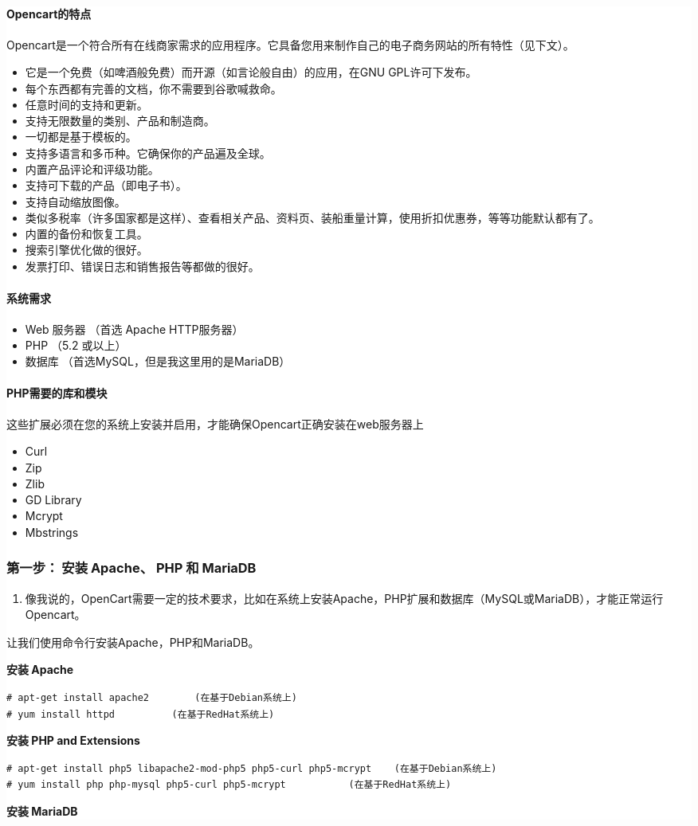 #### Opencart的特点

Opencart是一个符合所有在线商家需求的应用程序。它具备您用来制作自己的电子商务网站的所有特性（见下文）。

* 它是一个免费（如啤酒般免费）而开源（如言论般自由）的应用，在GNU GPL许可下发布。
* 每个东西都有完善的文档，你不需要到谷歌喊救命。
* 任意时间的支持和更新。
* 支持无限数量的类别、产品和制造商。
* 一切都是基于模板的。
* 支持多语言和多币种。它确保你的产品遍及全球。
* 内置产品评论和评级功能。
* 支持可下载的产品（即电子书）。
* 支持自动缩放图像。
* 类似多税率（许多国家都是这样）、查看相关产品、资料页、装船重量计算，使用折扣优惠券，等等功能默认都有了。
* 内置的备份和恢复工具。
* 搜索引擎优化做的很好。
* 发票打印、错误日志和销售报告等都做的很好。

#### 系统需求

* Web 服务器 （首选 Apache HTTP服务器）
* PHP （5.2 或以上）
* 数据库 （首选MySQL，但是我这里用的是MariaDB）

#### PHP需要的库和模块

这些扩展必须在您的系统上安装并启用，才能确保Opencart正确安装在web服务器上

* Curl
* Zip
* Zlib
* GD Library
* Mcrypt
* Mbstrings

### 第一步： 安装 Apache、 PHP 和 MariaDB

1. 像我说的，OpenCart需要一定的技术要求，比如在系统上安装Apache，PHP扩展和数据库（MySQL或MariaDB），才能正常运行Opencart。

让我们使用命令行安装Apache，PHP和MariaDB。

**安装 Apache**

```shell
# apt-get install apache2        (在基于Debian系统上)
# yum install httpd          (在基于RedHat系统上)
```

**安装 PHP and Extensions**

```shell
# apt-get install php5 libapache2-mod-php5 php5-curl php5-mcrypt    (在基于Debian系统上)
# yum install php php-mysql php5-curl php5-mcrypt           (在基于RedHat系统上)
```

**安装 MariaDB**
